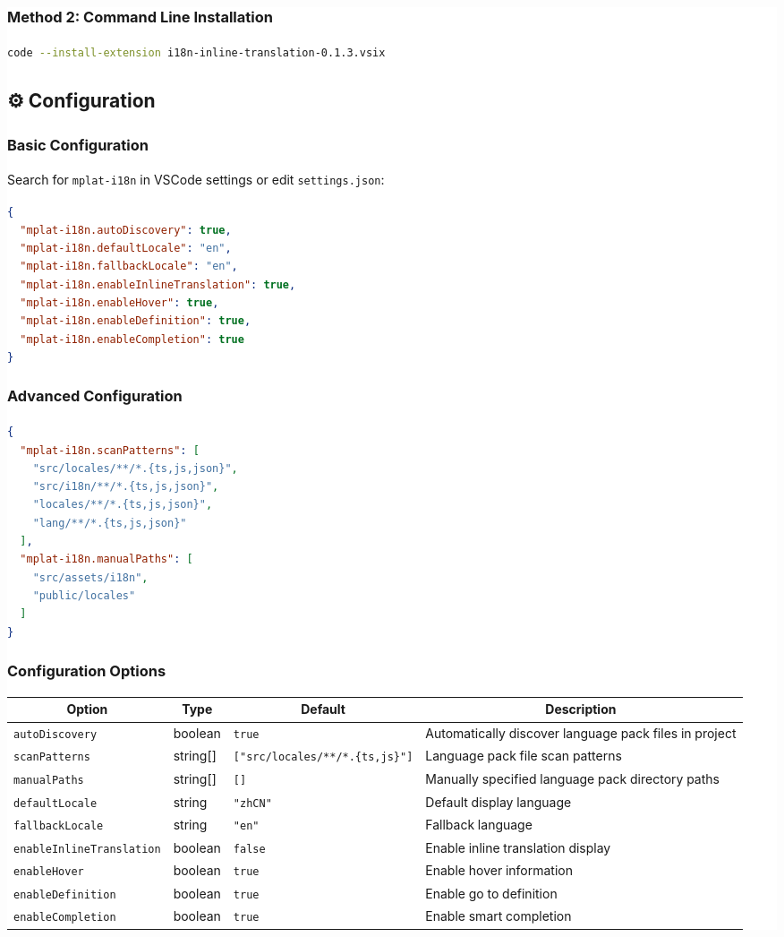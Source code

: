 ### Method 2: Command Line Installation
```bash
code --install-extension i18n-inline-translation-0.1.3.vsix
```

## ⚙️ Configuration

### Basic Configuration
Search for `mplat-i18n` in VSCode settings or edit `settings.json`:

```json
{
  "mplat-i18n.autoDiscovery": true,
  "mplat-i18n.defaultLocale": "en",
  "mplat-i18n.fallbackLocale": "en",
  "mplat-i18n.enableInlineTranslation": true,
  "mplat-i18n.enableHover": true,
  "mplat-i18n.enableDefinition": true,
  "mplat-i18n.enableCompletion": true
}
```

### Advanced Configuration
```json
{
  "mplat-i18n.scanPatterns": [
    "src/locales/**/*.{ts,js,json}",
    "src/i18n/**/*.{ts,js,json}",
    "locales/**/*.{ts,js,json}",
    "lang/**/*.{ts,js,json}"
  ],
  "mplat-i18n.manualPaths": [
    "src/assets/i18n",
    "public/locales"
  ]
}
```

### Configuration Options

| Option | Type | Default | Description |
|--------|------|---------|-------------|
| `autoDiscovery` | boolean | `true` | Automatically discover language pack files in project |
| `scanPatterns` | string[] | `["src/locales/**/*.{ts,js}"]` | Language pack file scan patterns |
| `manualPaths` | string[] | `[]` | Manually specified language pack directory paths |
| `defaultLocale` | string | `"zhCN"` | Default display language |
| `fallbackLocale` | string | `"en"` | Fallback language |
| `enableInlineTranslation` | boolean | `false` | Enable inline translation display |
| `enableHover` | boolean | `true` | Enable hover information |
| `enableDefinition` | boolean | `true` | Enable go to definition |
| `enableCompletion` | boolean | `true` | Enable smart completion |
